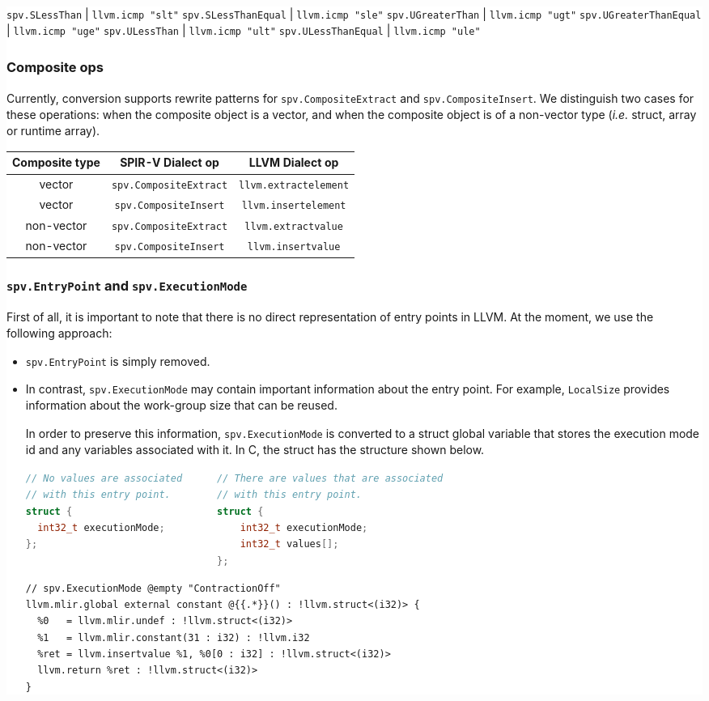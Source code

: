 `spv.SLessThan`                       | `llvm.icmp "slt"`
`spv.SLessThanEqual`                  | `llvm.icmp "sle"`
`spv.UGreaterThan`                    | `llvm.icmp "ugt"`
`spv.UGreaterThanEqual`               | `llvm.icmp "uge"`
`spv.ULessThan`                       | `llvm.icmp "ult"`
`spv.ULessThanEqual`                  | `llvm.icmp "ule"`

### Composite ops

Currently, conversion supports rewrite patterns for `spv.CompositeExtract` and
`spv.CompositeInsert`. We distinguish two cases for these operations: when the
composite object is a vector, and when the composite object is of a non-vector
type (*i.e.* struct, array or runtime array).

Composite type  | SPIR-V Dialect op      | LLVM Dialect op
:-------------: | :--------------------: | :--------------------:
vector          | `spv.CompositeExtract` | `llvm.extractelement`
vector          | `spv.CompositeInsert`  | `llvm.insertelement`
non-vector      | `spv.CompositeExtract` | `llvm.extractvalue`
non-vector      | `spv.CompositeInsert`  | `llvm.insertvalue`

### `spv.EntryPoint` and `spv.ExecutionMode`

First of all, it is important to note that there is no direct representation of
entry points in LLVM. At the moment, we use the following approach:

* `spv.EntryPoint` is simply removed.

* In contrast, `spv.ExecutionMode` may contain important information about the
  entry point. For example, `LocalSize` provides information about the
  work-group size that can be reused.

  In order to preserve this information, `spv.ExecutionMode` is converted to
  a struct global variable that stores the execution mode id and any variables
  associated with it. In C, the struct has the structure shown below.

  ```C
  // No values are associated      // There are values that are associated
  // with this entry point.        // with this entry point.
  struct {                         struct {
    int32_t executionMode;             int32_t executionMode;
  };                                   int32_t values[];
                                   };
  ```

  ```mlir
  // spv.ExecutionMode @empty "ContractionOff"
  llvm.mlir.global external constant @{{.*}}() : !llvm.struct<(i32)> {
    %0   = llvm.mlir.undef : !llvm.struct<(i32)>
    %1   = llvm.mlir.constant(31 : i32) : !llvm.i32
    %ret = llvm.insertvalue %1, %0[0 : i32] : !llvm.struct<(i32)>
    llvm.return %ret : !llvm.struct<(i32)>
  }
  ```


[LLVMFunctionAttributes]: https://llvm.org/docs/LangRef.html#function-attributes
[SPIRVFunctionAttributes]: https://www.khronos.org/registry/spir-v/specs/unified1/SPIRV.html#_a_id_function_control_a_function_control
[VulkanLayoutUtils]: https://github.com/llvm/llvm-project/blob/master/mlir/include/mlir/Dialect/SPIRV/LayoutUtils.h